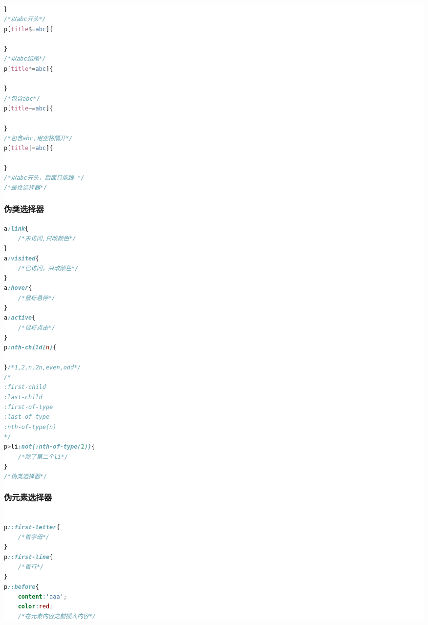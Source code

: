 ```css
}
/*以abc开头*/
p[title$=abc]{

}
/*以abc结尾*/
p[title*=abc]{

}
/*包含abc*/
p[title~=abc]{

}
/*包含abc,用空格隔开*/
p[title|=abc]{
    
}
/*以abc开头，后面只能跟-*/
/*属性选择器*/
```
### 伪类选择器
```css
a:link{
    /*未访问,只改颜色*/
}
a:visited{
    /*已访问，只改颜色*/
}
a:hover{
    /*鼠标悬停*/
}
a:active{
    /*鼠标点击*/
}
p:nth-child(n){

}/*1,2,n,2n,even,odd*/
/*
:first-child
:last-child
:first-of-type
:last-of-type
:nth-of-type(n)
*/
p>li:not(:nth-of-type(2)){
    /*除了第二个li*/
}
/*伪类选择器*/
```
### 伪元素选择器
```css

p::first-letter{
    /*首字母*/
}
p::first-line{
    /*首行*/
}
p::before{
    content:'aaa';
    color:red;
    /*在元素内容之前插入内容*/
```